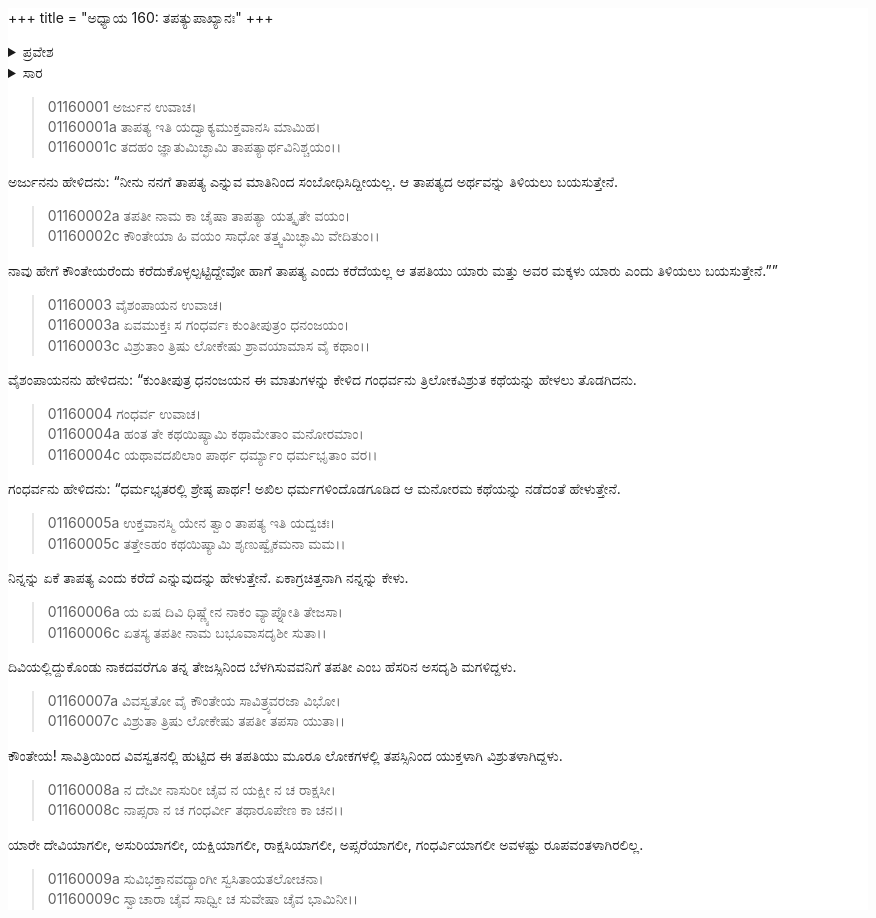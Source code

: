+++
title = "ಅಧ್ಯಾಯ 160: ತಪತ್ಯುಪಾಖ್ಯಾನಃ"
+++

<details><summary>ಪ್ರವೇಶ</summary></details>


<details><summary>ಸಾರ</summary></details>


> 01160001 ಅರ್ಜುನ ಉವಾಚ।  
01160001a ತಾಪತ್ಯ ಇತಿ ಯದ್ವಾಕ್ಯಮುಕ್ತವಾನಸಿ ಮಾಮಿಹ।  
01160001c ತದಹಂ ಜ್ಞಾತುಮಿಚ್ಛಾಮಿ ತಾಪತ್ಯಾರ್ಥವಿನಿಶ್ಚಯಂ।।

ಅರ್ಜುನನು ಹೇಳಿದನು: “ನೀನು ನನಗೆ ತಾಪತ್ಯ ಎನ್ನುವ ಮಾತಿನಿಂದ ಸಂಬೋಧಿಸಿದ್ದೀಯಲ್ಲ. ಆ ತಾಪತ್ಯದ ಅರ್ಥವನ್ನು ತಿಳಿಯಲು ಬಯಸುತ್ತೇನೆ.

> 01160002a ತಪತೀ ನಾಮ ಕಾ ಚೈಷಾ ತಾಪತ್ಯಾ ಯತ್ಕೃತೇ ವಯಂ।  
01160002c ಕೌಂತೇಯಾ ಹಿ ವಯಂ ಸಾಧೋ ತತ್ತ್ವಮಿಚ್ಛಾಮಿ ವೇದಿತುಂ।।

ನಾವು ಹೇಗೆ ಕೌಂತೇಯರೆಂದು ಕರೆದುಕೊಳ್ಳಲ್ಪಟ್ಟಿದ್ದೇವೋ ಹಾಗೆ ತಾಪತ್ಯ ಎಂದು ಕರೆದೆಯಲ್ಲ ಆ ತಪತಿಯು ಯಾರು ಮತ್ತು ಅವರ ಮಕ್ಕಳು ಯಾರು ಎಂದು ತಿಳಿಯಲು ಬಯಸುತ್ತೇನೆ.””

> 01160003 ವೈಶಂಪಾಯನ ಉವಾಚ।  
01160003a ಏವಮುಕ್ತಃ ಸ ಗಂಧರ್ವಃ ಕುಂತೀಪುತ್ರಂ ಧನಂಜಯಂ।  
01160003c ವಿಶ್ರುತಾಂ ತ್ರಿಷು ಲೋಕೇಷು ಶ್ರಾವಯಾಮಾಸ ವೈ ಕಥಾಂ।।

ವೈಶಂಪಾಯನನು ಹೇಳಿದನು: “ಕುಂತೀಪುತ್ರ ಧನಂಜಯನ ಈ ಮಾತುಗಳನ್ನು ಕೇಳಿದ ಗಂಧರ್ವನು ತ್ರಿಲೋಕವಿಶ್ರುತ ಕಥೆಯನ್ನು ಹೇಳಲು ತೊಡಗಿದನು.

> 01160004 ಗಂಧರ್ವ ಉವಾಚ।  
01160004a ಹಂತ ತೇ ಕಥಯಿಷ್ಯಾಮಿ ಕಥಾಮೇತಾಂ ಮನೋರಮಾಂ।  
01160004c ಯಥಾವದಖಿಲಾಂ ಪಾರ್ಥ ಧರ್ಮ್ಯಾಂ ಧರ್ಮಭೃತಾಂ ವರ।।

ಗಂಧರ್ವನು ಹೇಳಿದನು: “ಧರ್ಮಭೃತರಲ್ಲಿ ಶ್ರೇಷ್ಠ ಪಾರ್ಥ! ಅಖಿಲ ಧರ್ಮಗಳಿಂದೊಡಗೂಡಿದ ಆ ಮನೋರಮ ಕಥೆಯನ್ನು ನಡೆದಂತೆ ಹೇಳುತ್ತೇನೆ.

> 01160005a ಉಕ್ತವಾನಸ್ಮಿ ಯೇನ ತ್ವಾಂ ತಾಪತ್ಯ ಇತಿ ಯದ್ವಚಃ।  
01160005c ತತ್ತೇಽಹಂ ಕಥಯಿಷ್ಯಾಮಿ ಶೃಣುಷ್ವೈಕಮನಾ ಮಮ।।

ನಿನ್ನನ್ನು ಏಕೆ ತಾಪತ್ಯ ಎಂದು ಕರೆದೆ ಎನ್ನುವುದನ್ನು ಹೇಳುತ್ತೇನೆ. ಏಕಾಗ್ರಚಿತ್ತನಾಗಿ ನನ್ನನ್ನು ಕೇಳು.

> 01160006a ಯ ಏಷ ದಿವಿ ಧಿಷ್ಣ್ಯೇನ ನಾಕಂ ವ್ಯಾಪ್ನೋತಿ ತೇಜಸಾ।  
01160006c ಏತಸ್ಯ ತಪತೀ ನಾಮ ಬಭೂವಾಸದೃಶೀ ಸುತಾ।।

ದಿವಿಯಲ್ಲಿದ್ದುಕೊಂಡು ನಾಕದವರೆಗೂ ತನ್ನ ತೇಜಸ್ಸಿನಿಂದ ಬೆಳಗಿಸುವವನಿಗೆ ತಪತೀ ಎಂಬ ಹೆಸರಿನ ಅಸದೃಶಿ ಮಗಳಿದ್ದಳು.

> 01160007a ವಿವಸ್ವತೋ ವೈ ಕೌಂತೇಯ ಸಾವಿತ್ರ್ಯವರಜಾ ವಿಭೋ।  
01160007c ವಿಶ್ರುತಾ ತ್ರಿಷು ಲೋಕೇಷು ತಪತೀ ತಪಸಾ ಯುತಾ।।

ಕೌಂತೇಯ! ಸಾವಿತ್ರಿಯಿಂದ ವಿವಸ್ವತನಲ್ಲಿ ಹುಟ್ಟಿದ ಈ ತಪತಿಯು ಮೂರೂ ಲೋಕಗಳಲ್ಲಿ ತಪಸ್ಸಿನಿಂದ ಯುಕ್ತಳಾಗಿ ವಿಶ್ರುತಳಾಗಿದ್ದಳು.

> 01160008a ನ ದೇವೀ ನಾಸುರೀ ಚೈವ ನ ಯಕ್ಷೀ ನ ಚ ರಾಕ್ಷಸೀ।  
01160008c ನಾಪ್ಸರಾ ನ ಚ ಗಂಧರ್ವೀ ತಥಾರೂಪೇಣ ಕಾ ಚನ।।

ಯಾರೇ ದೇವಿಯಾಗಲೀ, ಅಸುರಿಯಾಗಲೀ, ಯಕ್ಷಿಯಾಗಲೀ, ರಾಕ್ಷಸಿಯಾಗಲೀ, ಅಪ್ಸರೆಯಾಗಲೀ, ಗಂಧರ್ವಿಯಾಗಲೀ ಅವಳಷ್ಟು ರೂಪವಂತಳಾಗಿರಲಿಲ್ಲ.

> 01160009a ಸುವಿಭಕ್ತಾನವದ್ಯಾಂಗೀ ಸ್ವಸಿತಾಯತಲೋಚನಾ।  
01160009c ಸ್ವಾಚಾರಾ ಚೈವ ಸಾಧ್ವೀ ಚ ಸುವೇಷಾ ಚೈವ ಭಾಮಿನೀ।।
